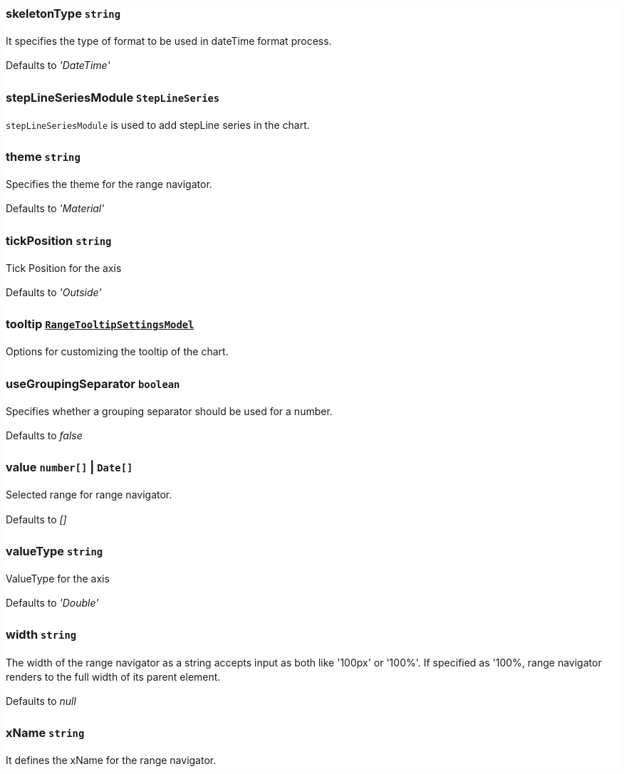 ### skeletonType `string`

It specifies the type of format to be used in dateTime format process.

Defaults to *'DateTime'*

### stepLineSeriesModule `StepLineSeries`

`stepLineSeriesModule` is used to add stepLine series in the chart.

### theme `string`

Specifies the theme for the range navigator.

Defaults to *'Material'*

### tickPosition `string`

Tick Position for the axis

Defaults to *'Outside'*

### tooltip [`RangeTooltipSettingsModel`](./api-rangeTooltipSettingsModel.html)

Options for customizing the tooltip of the chart.

### useGroupingSeparator `boolean`

Specifies whether a grouping separator should be used for a number.

Defaults to *false*

### value `number[]` &#124;  `Date[]`

Selected range for range navigator.

Defaults to *[]*

### valueType `string`

ValueType for the axis

Defaults to *'Double'*

### width `string`

The width of the range navigator as a string accepts input as both like '100px' or '100%'.
If specified as '100%, range navigator renders to the full width of its parent element.

Defaults to *null*

### xName `string`

It defines the xName for the range navigator.
